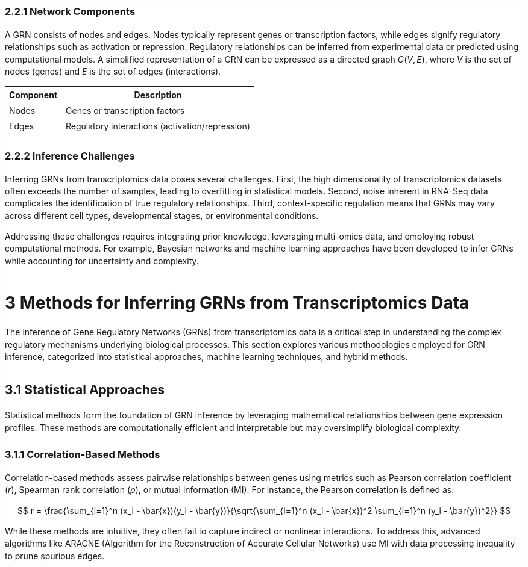 ### 2.2.1 Network Components

A GRN consists of nodes and edges. Nodes typically represent genes or transcription factors, while edges signify regulatory relationships such as activation or repression. Regulatory relationships can be inferred from experimental data or predicted using computational models. A simplified representation of a GRN can be expressed as a directed graph $G(V, E)$, where $V$ is the set of nodes (genes) and $E$ is the set of edges (interactions).

| Component | Description |
|-----------|-------------|
| Nodes     | Genes or transcription factors |
| Edges     | Regulatory interactions (activation/repression) |

### 2.2.2 Inference Challenges

Inferring GRNs from transcriptomics data poses several challenges. First, the high dimensionality of transcriptomics datasets often exceeds the number of samples, leading to overfitting in statistical models. Second, noise inherent in RNA-Seq data complicates the identification of true regulatory relationships. Third, context-specific regulation means that GRNs may vary across different cell types, developmental stages, or environmental conditions.

Addressing these challenges requires integrating prior knowledge, leveraging multi-omics data, and employing robust computational methods. For example, Bayesian networks and machine learning approaches have been developed to infer GRNs while accounting for uncertainty and complexity.

# 3 Methods for Inferring GRNs from Transcriptomics Data

The inference of Gene Regulatory Networks (GRNs) from transcriptomics data is a critical step in understanding the complex regulatory mechanisms underlying biological processes. This section explores various methodologies employed for GRN inference, categorized into statistical approaches, machine learning techniques, and hybrid methods.

## 3.1 Statistical Approaches

Statistical methods form the foundation of GRN inference by leveraging mathematical relationships between gene expression profiles. These methods are computationally efficient and interpretable but may oversimplify biological complexity.

### 3.1.1 Correlation-Based Methods

Correlation-based methods assess pairwise relationships between genes using metrics such as Pearson correlation coefficient ($r$), Spearman rank correlation ($\rho$), or mutual information (MI). For instance, the Pearson correlation is defined as:

$$
r = \frac{\sum_{i=1}^n (x_i - \bar{x})(y_i - \bar{y})}{\sqrt{\sum_{i=1}^n (x_i - \bar{x})^2 \sum_{i=1}^n (y_i - \bar{y})^2}}
$$

While these methods are intuitive, they often fail to capture indirect or nonlinear interactions. To address this, advanced algorithms like ARACNE (Algorithm for the Reconstruction of Accurate Cellular Networks) use MI with data processing inequality to prune spurious edges.
